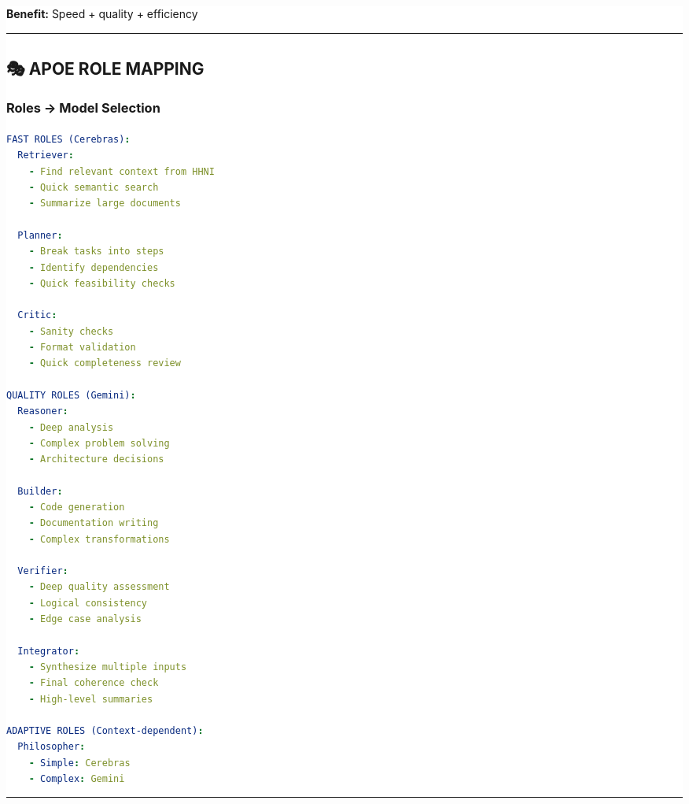 **Benefit:** Speed + quality + efficiency

---

## 🎭 APOE ROLE MAPPING

### Roles → Model Selection

```yaml
FAST ROLES (Cerebras):
  Retriever:
    - Find relevant context from HHNI
    - Quick semantic search
    - Summarize large documents
  
  Planner:
    - Break tasks into steps
    - Identify dependencies
    - Quick feasibility checks
  
  Critic:
    - Sanity checks
    - Format validation
    - Quick completeness review

QUALITY ROLES (Gemini):
  Reasoner:
    - Deep analysis
    - Complex problem solving
    - Architecture decisions
  
  Builder:
    - Code generation
    - Documentation writing
    - Complex transformations
  
  Verifier:
    - Deep quality assessment
    - Logical consistency
    - Edge case analysis
  
  Integrator:
    - Synthesize multiple inputs
    - Final coherence check
    - High-level summaries

ADAPTIVE ROLES (Context-dependent):
  Philosopher:
    - Simple: Cerebras
    - Complex: Gemini
```

---